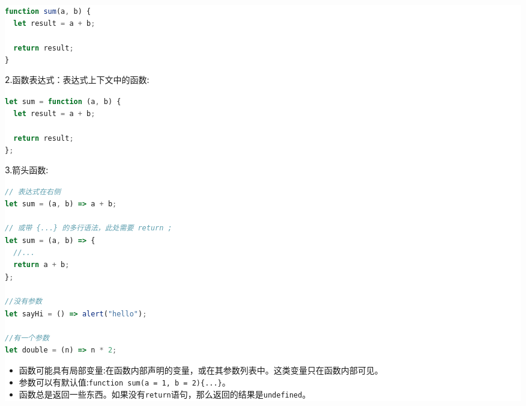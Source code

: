 ```js
function sum(a, b) {
  let result = a + b;

  return result;
}
```

2.函数表达式：表达式上下文中的函数:

```js
let sum = function (a, b) {
  let result = a + b;

  return result;
};
```

3.箭头函数:

```js
// 表达式在右侧
let sum = (a, b) => a + b;

// 或带 {...} 的多行语法，此处需要 return ;
let sum = (a, b) => {
  //...
  return a + b;
};

//没有参数
let sayHi = () => alert("hello");

//有一个参数
let double = (n) => n * 2;
```

- 函数可能具有局部变量:在函数内部声明的变量，或在其参数列表中。这类变量只在函数内部可见。
- 参数可以有默认值:`function sum(a = 1, b = 2){...}`。
- 函数总是返回一些东西。如果没有`return`语句，那么返回的结果是`undefined`。

